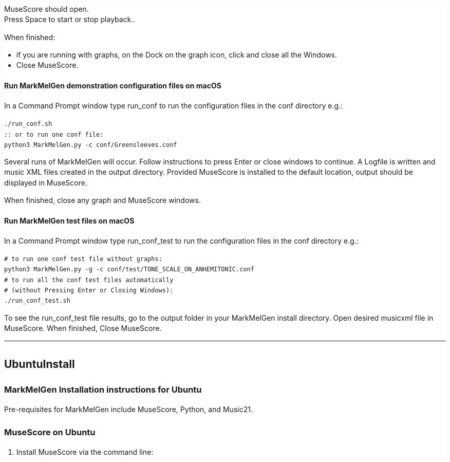 
MuseScore should open.  
 Press Space to start or stop playback..
 
When finished:
* if you are running with graphs, on the Dock on the graph icon, click and close all the Windows.
* Close MuseScore.


#### Run MarkMelGen demonstration configuration files on macOS

 In a Command Prompt window type run_conf to run the configuration files in the conf directory e.g.:

    ./run_conf.sh
    :: or to run one conf file:
    python3 MarkMelGen.py -c conf/Greensleeves.conf


Several runs of MarkMelGen will occur. Follow instructions to press Enter or close windows to continue.  A Logfile is written and music XML files created in the output directory.
Provided MuseScore is installed to the default location, output should be displayed in MuseScore.
 
When finished, close any graph and MuseScore windows.


#### Run MarkMelGen test files on macOS

 In a Command Prompt window type run_conf_test to run the configuration files in the conf directory e.g.:


    # to run one conf test file without graphs:
    python3 MarkMelGen.py -g -c conf/test/TONE_SCALE_ON_ANHEMITONIC.conf
    # to run all the conf test files automatically 
    # (without Pressing Enter or Closing Windows):
    ./run_conf_test.sh

To see the run_conf_test file results, go to the output folder in your MarkMelGen install directory.
Open desired musicxml file in MuseScore. When finished, Close MuseScore.

---

## UbuntuInstall

### MarkMelGen Installation instructions for Ubuntu
Pre-requisites for MarkMelGen include MuseScore, Python, and Music21.

### MuseScore on Ubuntu
 1. Install MuseScore via the command line:
   